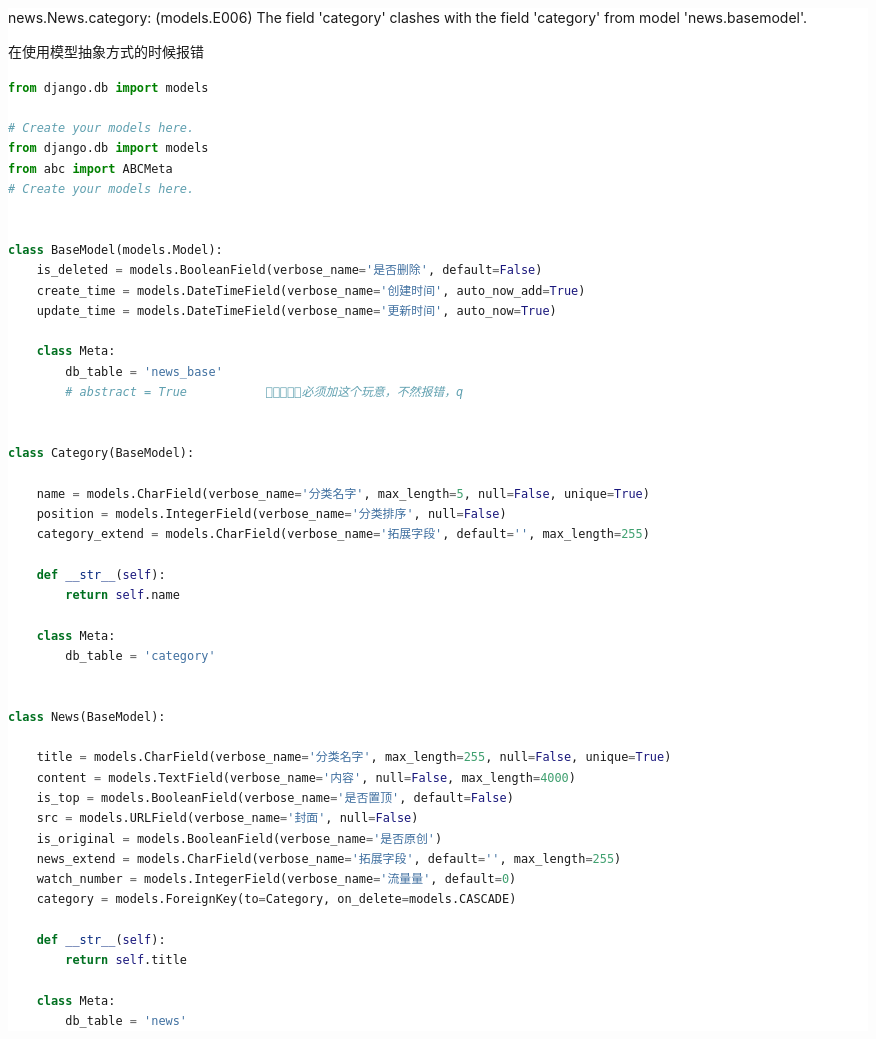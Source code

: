 news.News.category: (models.E006) The field 'category' clashes with the field 'category' from model 'news.basemodel'.



在使用模型抽象方式的时候报错

```python
from django.db import models

# Create your models here.
from django.db import models
from abc import ABCMeta
# Create your models here.


class BaseModel(models.Model):
    is_deleted = models.BooleanField(verbose_name='是否删除', default=False)
    create_time = models.DateTimeField(verbose_name='创建时间', auto_now_add=True)
    update_time = models.DateTimeField(verbose_name='更新时间', auto_now=True)
    
    class Meta:
        db_table = 'news_base'
        # abstract = True			🔺🔺🔺🔺🔺必须加这个玩意，不然报错，q


class Category(BaseModel):

    name = models.CharField(verbose_name='分类名字', max_length=5, null=False, unique=True)
    position = models.IntegerField(verbose_name='分类排序', null=False)
    category_extend = models.CharField(verbose_name='拓展字段', default='', max_length=255)

    def __str__(self):
        return self.name

    class Meta:
        db_table = 'category'


class News(BaseModel):

    title = models.CharField(verbose_name='分类名字', max_length=255, null=False, unique=True)
    content = models.TextField(verbose_name='内容', null=False, max_length=4000)
    is_top = models.BooleanField(verbose_name='是否置顶', default=False)
    src = models.URLField(verbose_name='封面', null=False)
    is_original = models.BooleanField(verbose_name='是否原创')
    news_extend = models.CharField(verbose_name='拓展字段', default='', max_length=255)
    watch_number = models.IntegerField(verbose_name='流量量', default=0)
    category = models.ForeignKey(to=Category, on_delete=models.CASCADE)

    def __str__(self):
        return self.title

    class Meta:
        db_table = 'news'
```
